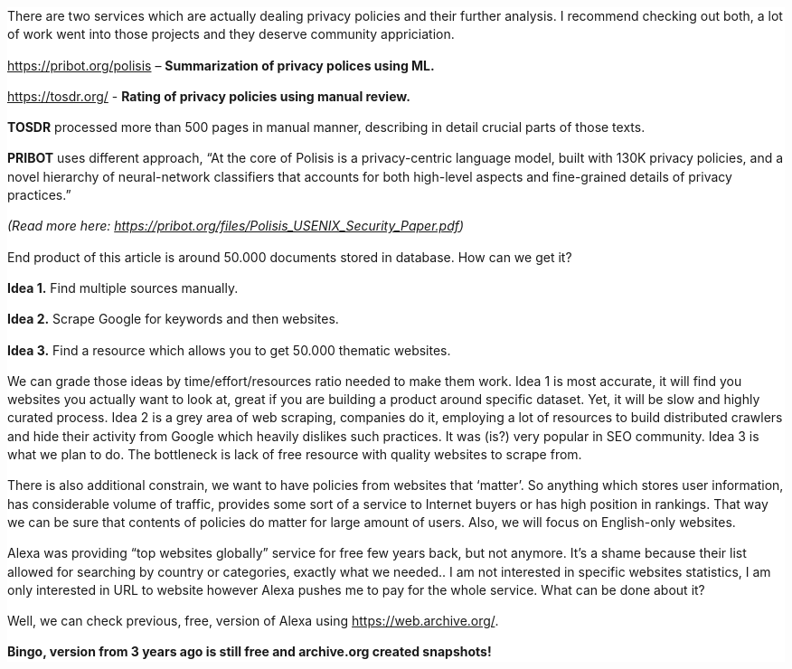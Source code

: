 There are two services which are actually dealing privacy policies and their further analysis. I recommend checking out both, a lot of work went into those projects and they deserve community appriciation.

<https://pribot.org/polisis> – **Summarization of privacy polices using ML.**

<https://tosdr.org/> - **Rating of privacy policies using manual review.**

**TOSDR** processed more than 500 pages in manual manner, describing in detail crucial parts of those texts.

**PRIBOT** uses different approach, “At the core of Polisis is a privacy-centric language model, built with 130K  privacy policies, and a novel hierarchy of neural-network classifiers that accounts for both high-level aspects and fine-grained details of privacy practices.” 

*(Read more here: <https://pribot.org/files/Polisis_USENIX_Security_Paper.pdf>)*

End product of this article is around 50.000 documents stored in database. How can we get it?

**Idea 1.** Find multiple sources manually.

**Idea 2.** Scrape Google for keywords and then websites.

**Idea 3.** Find a resource which allows you to get 50.000 thematic websites.

We can grade those ideas by time/effort/resources ratio needed to make them work. Idea 1 is most accurate, it will find you websites you actually want to look at, great if you are building a product around specific dataset. Yet, it will be slow and highly curated process. Idea 2 is a grey area of web scraping, companies do it, employing a lot of resources to build distributed crawlers and hide their activity from Google which  heavily dislikes such practices. It was (is?) very popular in SEO community. Idea 3 is what we plan to do. The bottleneck is lack of free resource with quality websites to scrape from.

There is also additional constrain, we want to have policies from websites that ‘matter’. So anything which stores user information, has considerable volume of traffic, provides some sort of a service to Internet buyers or has high position in rankings. That way we can be sure that contents of policies do matter for large amount of users. Also, we will focus on English-only websites.

Alexa was providing “top websites globally” service for free few years back, but not anymore. It’s a shame because their list allowed for searching by country or categories, exactly what we needed.. I am not interested in specific websites statistics, I am only interested in URL to website however Alexa pushes me to pay for the whole service. What can be done about it?

Well, we can check previous, free, version of Alexa using <https://web.archive.org/>.


**Bingo, version from 3 years ago is still free and archive.org created snapshots!**
